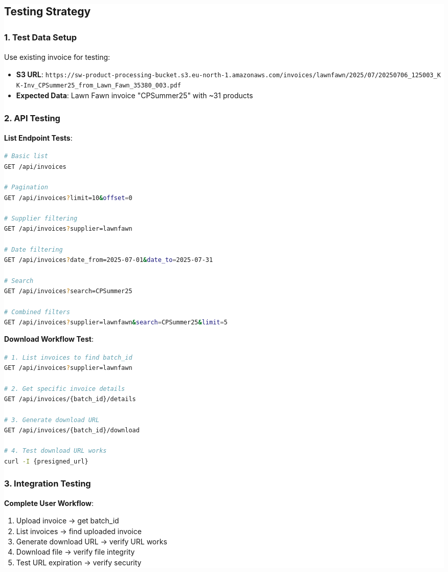 ## Testing Strategy

### 1. Test Data Setup

Use existing invoice for testing:
- **S3 URL**: `https://sw-product-processing-bucket.s3.eu-north-1.amazonaws.com/invoices/lawnfawn/2025/07/20250706_125003_KK-Inv_CPSummer25_from_Lawn_Fawn_35380_003.pdf`
- **Expected Data**: Lawn Fawn invoice "CPSummer25" with ~31 products

### 2. API Testing

**List Endpoint Tests**:
```bash
# Basic list
GET /api/invoices

# Pagination
GET /api/invoices?limit=10&offset=0

# Supplier filtering
GET /api/invoices?supplier=lawnfawn

# Date filtering
GET /api/invoices?date_from=2025-07-01&date_to=2025-07-31

# Search
GET /api/invoices?search=CPSummer25

# Combined filters
GET /api/invoices?supplier=lawnfawn&search=CPSummer25&limit=5
```

**Download Workflow Test**:
```bash
# 1. List invoices to find batch_id
GET /api/invoices?supplier=lawnfawn

# 2. Get specific invoice details
GET /api/invoices/{batch_id}/details

# 3. Generate download URL
GET /api/invoices/{batch_id}/download

# 4. Test download URL works
curl -I {presigned_url}
```

### 3. Integration Testing

**Complete User Workflow**:
1. Upload invoice → get batch_id
2. List invoices → find uploaded invoice
3. Generate download URL → verify URL works
4. Download file → verify file integrity
5. Test URL expiration → verify security
